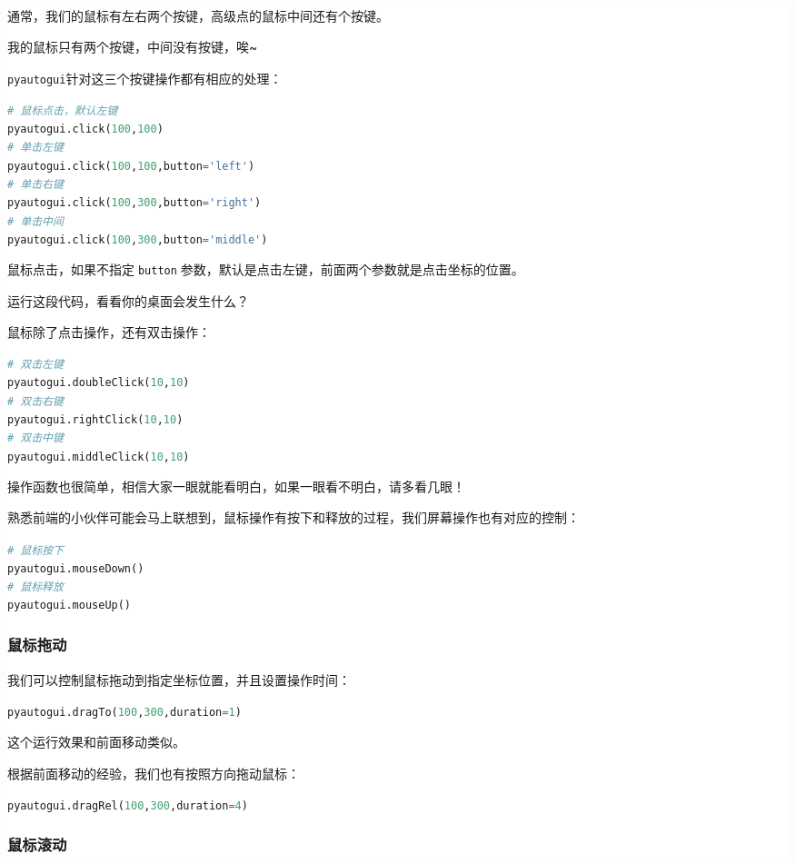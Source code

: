 通常，我们的鼠标有左右两个按键，高级点的鼠标中间还有个按键。

我的鼠标只有两个按键，中间没有按键，唉~

`pyautogui`针对这三个按键操作都有相应的处理：

```python
# 鼠标点击，默认左键
pyautogui.click(100,100)   
# 单击左键
pyautogui.click(100,100,button='left')  
# 单击右键
pyautogui.click(100,300,button='right') 
# 单击中间 
pyautogui.click(100,300,button='middle')  
```

鼠标点击，如果不指定 `button` 参数，默认是点击左键，前面两个参数就是点击坐标的位置。

运行这段代码，看看你的桌面会发生什么？

鼠标除了点击操作，还有双击操作：

```python
# 双击左键
pyautogui.doubleClick(10,10)  
# 双击右键
pyautogui.rightClick(10,10)   
# 双击中键
pyautogui.middleClick(10,10) 
```

操作函数也很简单，相信大家一眼就能看明白，如果一眼看不明白，请多看几眼！

熟悉前端的小伙伴可能会马上联想到，鼠标操作有按下和释放的过程，我们屏幕操作也有对应的控制：

```python
# 鼠标按下
pyautogui.mouseDown()   
# 鼠标释放
pyautogui.mouseUp()    
```

### 鼠标拖动

我们可以控制鼠标拖动到指定坐标位置，并且设置操作时间：

```python
pyautogui.dragTo(100,300,duration=1)   
```

这个运行效果和前面移动类似。

根据前面移动的经验，我们也有按照方向拖动鼠标：

```python
pyautogui.dragRel(100,300,duration=4) 
```

### 鼠标滚动
